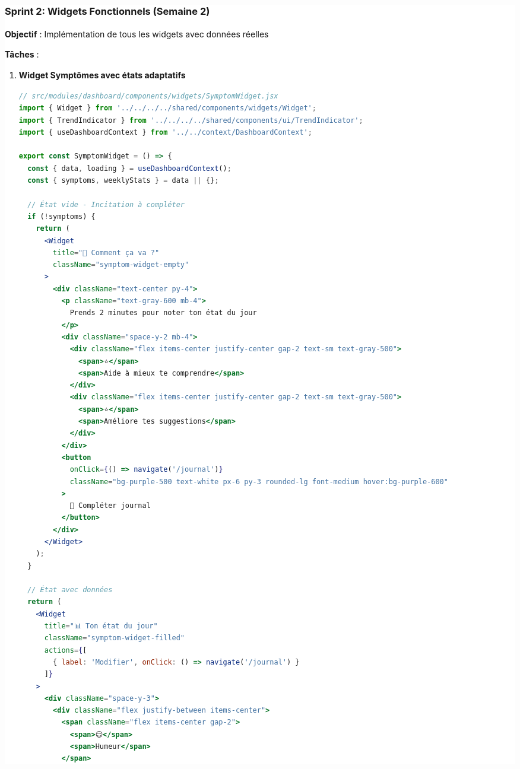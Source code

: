 
### Sprint 2: Widgets Fonctionnels (Semaine 2)
**Objectif** : Implémentation de tous les widgets avec données réelles

**Tâches** :
1. **Widget Symptômes avec états adaptatifs**
   ```jsx
   // src/modules/dashboard/components/widgets/SymptomWidget.jsx
   import { Widget } from '../../../../shared/components/widgets/Widget';
   import { TrendIndicator } from '../../../../shared/components/ui/TrendIndicator';
   import { useDashboardContext } from '../../context/DashboardContext';

   export const SymptomWidget = () => {
     const { data, loading } = useDashboardContext();
     const { symptoms, weeklyStats } = data || {};

     // État vide - Incitation à compléter
     if (!symptoms) {
       return (
         <Widget
           title="📝 Comment ça va ?"
           className="symptom-widget-empty"
         >
           <div className="text-center py-4">
             <p className="text-gray-600 mb-4">
               Prends 2 minutes pour noter ton état du jour
             </p>
             <div className="space-y-2 mb-4">
               <div className="flex items-center justify-center gap-2 text-sm text-gray-500">
                 <span>⭐</span>
                 <span>Aide à mieux te comprendre</span>
               </div>
               <div className="flex items-center justify-center gap-2 text-sm text-gray-500">
                 <span>⭐</span>
                 <span>Améliore tes suggestions</span>
               </div>
             </div>
             <button
               onClick={() => navigate('/journal')}
               className="bg-purple-500 text-white px-6 py-3 rounded-lg font-medium hover:bg-purple-600"
             >
               📝 Compléter journal
             </button>
           </div>
         </Widget>
       );
     }

     // État avec données
     return (
       <Widget
         title="📊 Ton état du jour"
         className="symptom-widget-filled"
         actions={[
           { label: 'Modifier', onClick: () => navigate('/journal') }
         ]}
       >
         <div className="space-y-3">
           <div className="flex justify-between items-center">
             <span className="flex items-center gap-2">
               <span>😊</span>
               <span>Humeur</span>
             </span>
   ```